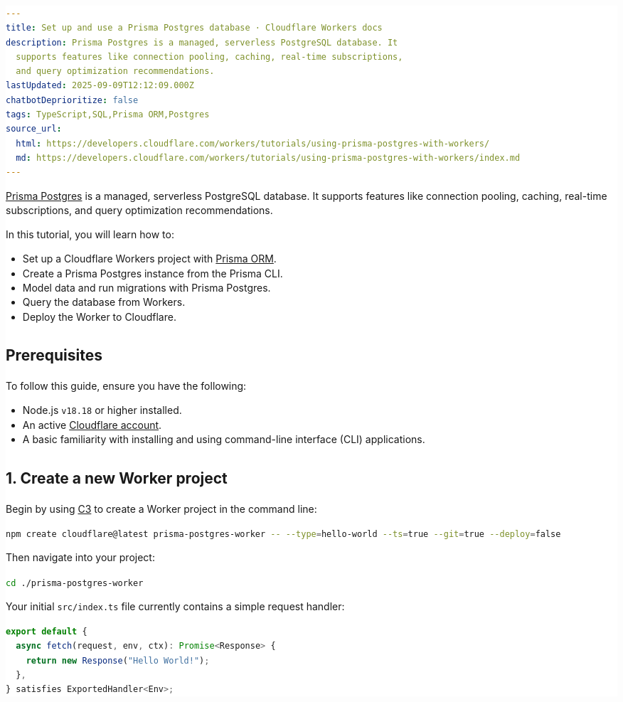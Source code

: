 ```yaml
---
title: Set up and use a Prisma Postgres database · Cloudflare Workers docs
description: Prisma Postgres is a managed, serverless PostgreSQL database. It
  supports features like connection pooling, caching, real-time subscriptions,
  and query optimization recommendations.
lastUpdated: 2025-09-09T12:12:09.000Z
chatbotDeprioritize: false
tags: TypeScript,SQL,Prisma ORM,Postgres
source_url:
  html: https://developers.cloudflare.com/workers/tutorials/using-prisma-postgres-with-workers/
  md: https://developers.cloudflare.com/workers/tutorials/using-prisma-postgres-with-workers/index.md
---
```


[Prisma Postgres](https://www.prisma.io/postgres) is a managed, serverless PostgreSQL database. It supports features like connection pooling, caching, real-time subscriptions, and query optimization recommendations.

In this tutorial, you will learn how to:

* Set up a Cloudflare Workers project with [Prisma ORM](https://www.prisma.io/docs).
* Create a Prisma Postgres instance from the Prisma CLI.
* Model data and run migrations with Prisma Postgres.
* Query the database from Workers.
* Deploy the Worker to Cloudflare.

## Prerequisites

To follow this guide, ensure you have the following:

* Node.js `v18.18` or higher installed.
* An active [Cloudflare account](https://dash.cloudflare.com/).
* A basic familiarity with installing and using command-line interface (CLI) applications.

## 1. Create a new Worker project

Begin by using [C3](https://developers.cloudflare.com/pages/get-started/c3/) to create a Worker project in the command line:

```sh
npm create cloudflare@latest prisma-postgres-worker -- --type=hello-world --ts=true --git=true --deploy=false
```

Then navigate into your project:

```sh
cd ./prisma-postgres-worker
```

Your initial `src/index.ts` file currently contains a simple request handler:

```ts
export default {
  async fetch(request, env, ctx): Promise<Response> {
    return new Response("Hello World!");
  },
} satisfies ExportedHandler<Env>;
```
